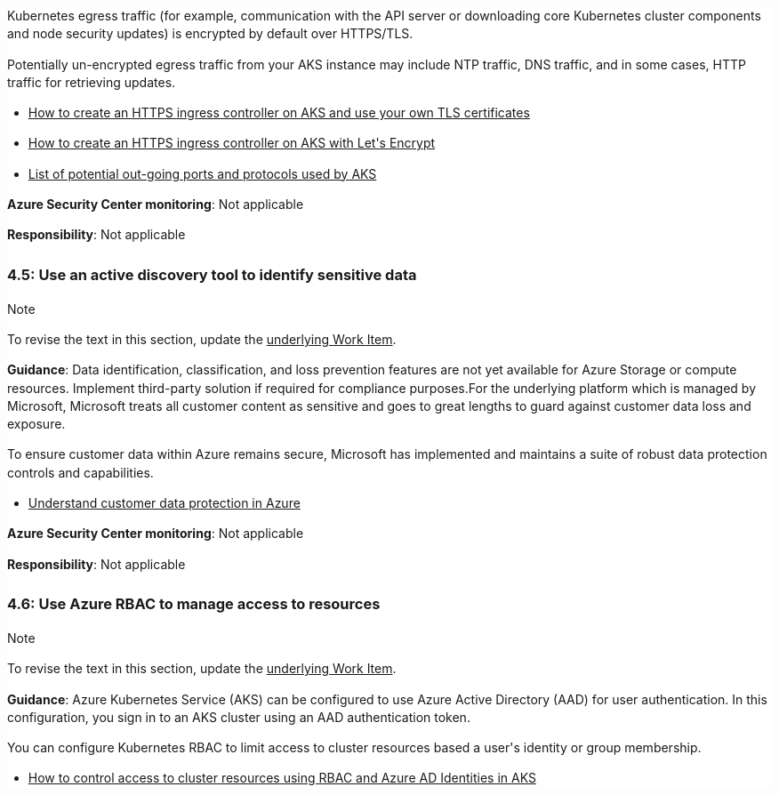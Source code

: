 Kubernetes egress traffic (for example, communication with the API server or downloading core Kubernetes cluster components and node security updates) is encrypted by default over HTTPS/TLS.

Potentially un-encrypted egress traffic from your AKS instance may include NTP traffic, DNS traffic, and in some cases, HTTP traffic for retrieving updates.

- [How to create an HTTPS ingress controller on AKS and use your own TLS certificates](https://docs.microsoft.com/azure/aks/ingress-own-tls)

- [How to create an HTTPS ingress controller on AKS with Let's Encrypt](https://docs.microsoft.com/azure/aks/ingress-tls)

- [List of potential out-going ports and protocols used by AKS](https://docs.microsoft.com/azure/aks/limit-egress-traffic)



**Azure Security Center monitoring**: Not applicable

**Responsibility**: Not applicable

### 4.5: Use an active discovery tool to identify sensitive data

>[!NOTE]
> To revise the text in this section, update the [underlying Work Item](https://dev.azure.com/AzureSecurityControlsBenchmark/AzureSecurityControlsBenchmarkContent/_workitems/edit/32915.).

**Guidance**: Data identification, classification, and loss prevention features are not yet available for Azure Storage or compute resources. Implement third-party solution if required for compliance purposes.For the underlying platform which is managed by Microsoft, Microsoft treats all customer content as sensitive and goes to great lengths to guard against customer data loss and exposure. 

To ensure customer data within Azure remains secure, Microsoft has implemented and maintains a suite of robust data protection controls and capabilities.

- [Understand customer data protection in Azure](https://docs.microsoft.com/azure/security/fundamentals/protection-customer-data)



**Azure Security Center monitoring**: Not applicable

**Responsibility**: Not applicable

### 4.6: Use Azure RBAC to manage access to resources

>[!NOTE]
> To revise the text in this section, update the [underlying Work Item](https://dev.azure.com/AzureSecurityControlsBenchmark/AzureSecurityControlsBenchmarkContent/_workitems/edit/32916.).

**Guidance**: Azure Kubernetes Service (AKS) can be configured to use Azure Active Directory (AAD) for user authentication. In this configuration, you sign in to an AKS cluster using an AAD authentication token. 

You can configure Kubernetes RBAC to limit access to cluster resources based a user's identity or group membership.

- [How to control access to cluster resources using RBAC and Azure AD Identities in AKS](https://docs.microsoft.com/azure/aks/azure-ad-rbac)
